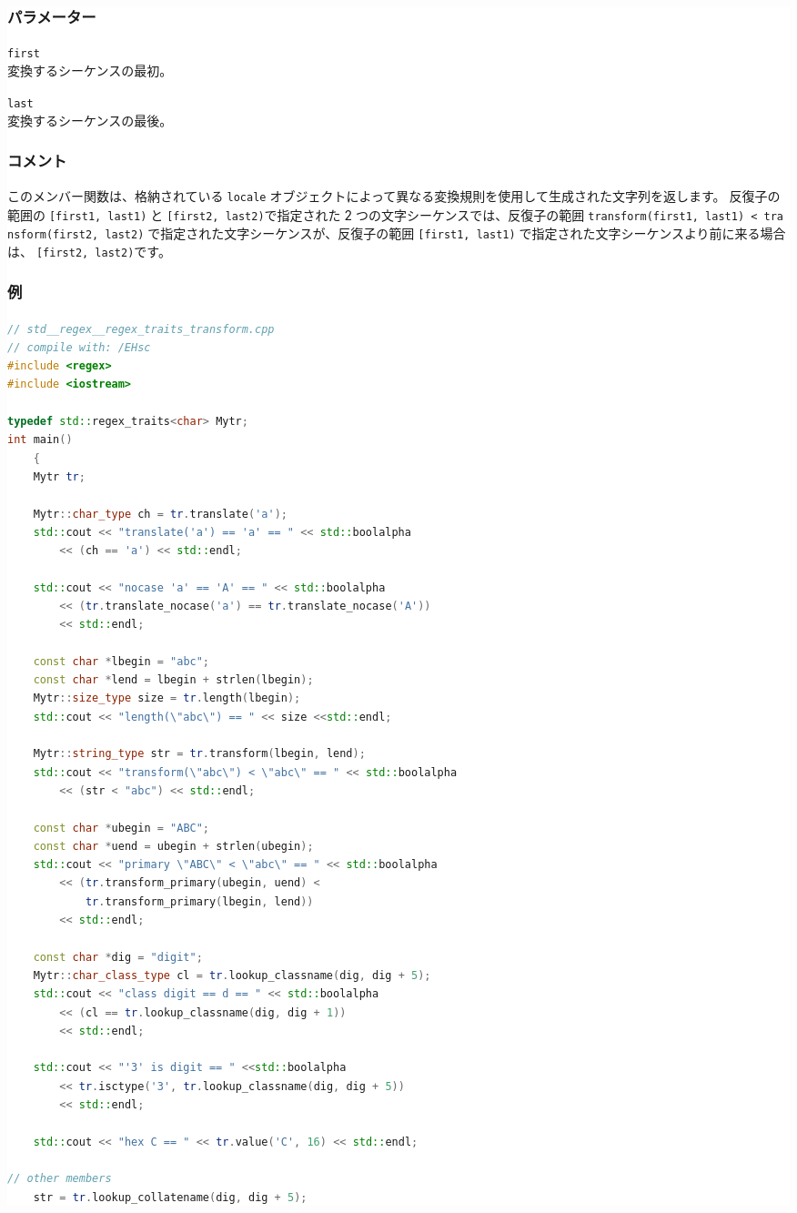 ### <a name="parameters"></a>パラメーター  
 `first`  
 変換するシーケンスの最初。  
  
 `last`  
 変換するシーケンスの最後。  
  
### <a name="remarks"></a>コメント  
 このメンバー関数は、格納されている `locale` オブジェクトによって異なる変換規則を使用して生成された文字列を返します。 反復子の範囲の `[first1, last1)` と `[first2, last2)`で指定された 2 つの文字シーケンスでは、反復子の範囲 `transform(first1, last1) < transform(first2, last2)` で指定された文字シーケンスが、反復子の範囲 `[first1, last1)` で指定された文字シーケンスより前に来る場合は、 `[first2, last2)`です。  
  
### <a name="example"></a>例  
  
```cpp  
// std__regex__regex_traits_transform.cpp   
// compile with: /EHsc   
#include <regex>   
#include <iostream>   
  
typedef std::regex_traits<char> Mytr;   
int main()   
    {   
    Mytr tr;   
  
    Mytr::char_type ch = tr.translate('a');   
    std::cout << "translate('a') == 'a' == " << std::boolalpha   
        << (ch == 'a') << std::endl;   
  
    std::cout << "nocase 'a' == 'A' == " << std::boolalpha   
        << (tr.translate_nocase('a') == tr.translate_nocase('A'))   
        << std::endl;   
  
    const char *lbegin = "abc";   
    const char *lend = lbegin + strlen(lbegin);   
    Mytr::size_type size = tr.length(lbegin);   
    std::cout << "length(\"abc\") == " << size <<std::endl;   
  
    Mytr::string_type str = tr.transform(lbegin, lend);   
    std::cout << "transform(\"abc\") < \"abc\" == " << std::boolalpha   
        << (str < "abc") << std::endl;   
  
    const char *ubegin = "ABC";   
    const char *uend = ubegin + strlen(ubegin);   
    std::cout << "primary \"ABC\" < \"abc\" == " << std::boolalpha   
        << (tr.transform_primary(ubegin, uend) <   
            tr.transform_primary(lbegin, lend))   
        << std::endl;   
  
    const char *dig = "digit";   
    Mytr::char_class_type cl = tr.lookup_classname(dig, dig + 5);   
    std::cout << "class digit == d == " << std::boolalpha   
        << (cl == tr.lookup_classname(dig, dig + 1))   
        << std::endl;   
  
    std::cout << "'3' is digit == " <<std::boolalpha   
        << tr.isctype('3', tr.lookup_classname(dig, dig + 5))   
        << std::endl;   
  
    std::cout << "hex C == " << tr.value('C', 16) << std::endl;   
  
// other members   
    str = tr.lookup_collatename(dig, dig + 5);   
```